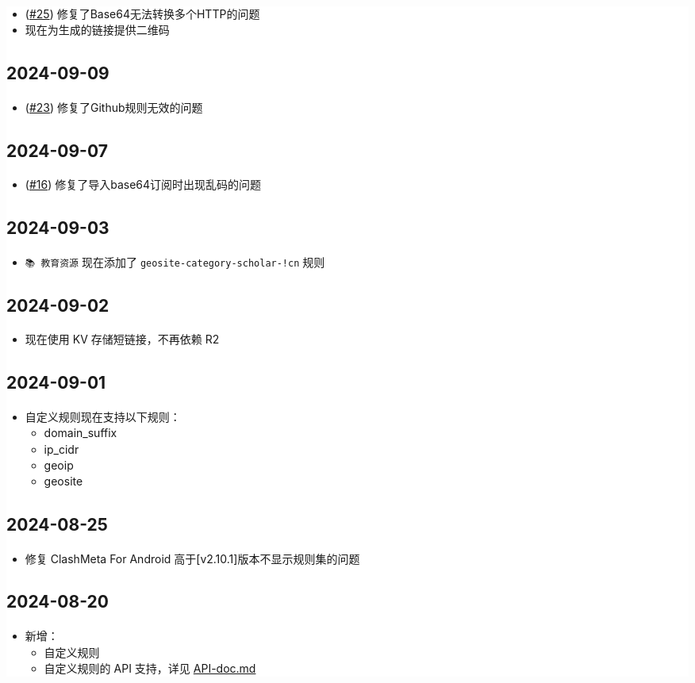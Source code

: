- ([#25](https://github.com/7Sageer/sublink-worker/issues/25)) 修复了Base64无法转换多个HTTP的问题
- 现在为生成的链接提供二维码

## 2024-09-09

- ([#23](https://github.com/7Sageer/sublink-worker/issues/23)) 修复了Github规则无效的问题

## 2024-09-07

- ([#16](https://github.com/7Sageer/sublink-worker/issues/16)) 修复了导入base64订阅时出现乱码的问题

## 2024-09-03

- `📚 教育资源` 现在添加了 `geosite-category-scholar-!cn` 规则

## 2024-09-02

- 现在使用 KV 存储短链接，不再依赖 R2

## 2024-09-01

- 自定义规则现在支持以下规则：
  - domain_suffix
  - ip_cidr
  - geoip
  - geosite

## 2024-08-25

- 修复 ClashMeta For Android 高于[v2.10.1]版本不显示规则集的问题

## 2024-08-20

- 新增：
  - 自定义规则
  - 自定义规则的 API 支持，详见 [API-doc.md](/doc/API-doc.md)